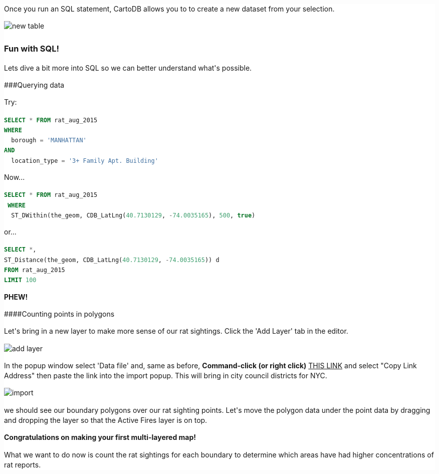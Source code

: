 Once you run an SQL statement, CartoDB allows you to to create a new dataset from your selection.

![new table](http://i57.tinypic.com/2h3bl7b.png)

### Fun with SQL!

Lets dive a bit more into SQL so we can better understand what's possible.

###Querying data

Try:

```sql
SELECT * FROM rat_aug_2015 
WHERE 
  borough = 'MANHATTAN' 
AND 
  location_type = '3+ Family Apt. Building'
```
Now...

```sql
SELECT * FROM rat_aug_2015
 WHERE 
  ST_DWithin(the_geom, CDB_LatLng(40.7130129, -74.0035165), 500, true)
  ```
  
  or...
  
  ```sql
  SELECT *, 
 ST_Distance(the_geom, CDB_LatLng(40.7130129, -74.0035165)) d 
FROM rat_aug_2015
LIMIT 100
```
**PHEW!**

####Counting points in polygons

Let's bring in a new layer to make more sense of our rat sightings. Click the 'Add Layer' tab in the editor.

![add layer](http://i57.tinypic.com/2e2jb86.png)

In the popup window select 'Data file' and, same as before, **Command-click (or right click)** [THIS LINK](https://github.com/namessanti/workshop-data/blob/master/city_council_districts.zip?raw=true) and select "Copy Link Address" then paste the link into the import popup. This will bring in city council districts for NYC.

![import](http://i57.tinypic.com/3304fhl.png)

we should see our boundary polygons over our rat sighting points. Let's move the polygon data under the point data by dragging and dropping the layer so that the Active Fires layer is on top.

**Congratulations on making your first multi-layered map!**

What we want to do now is count the rat sightings for each boundary to determine which areas have had higher concentrations of rat reports.
